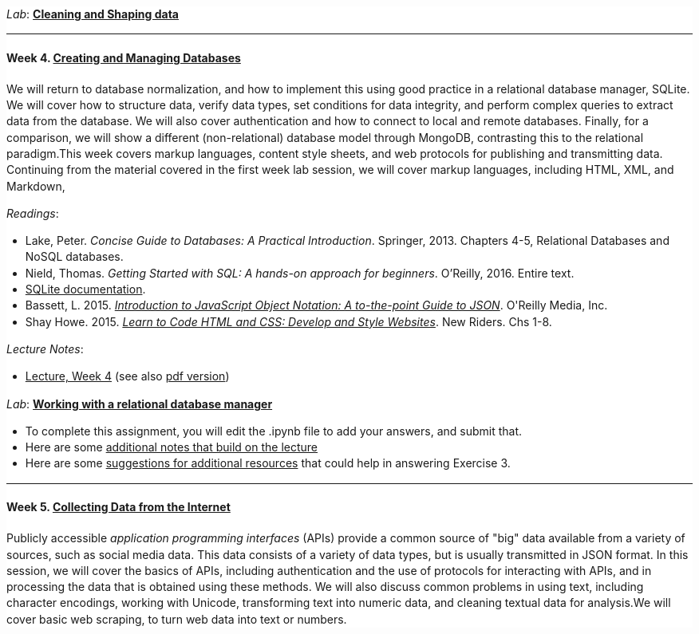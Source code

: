 *Lab*: [**Cleaning and Shaping data**](https://classroom.github.com/a/UJTk4weL)  

------
#### Week 4. [Creating and Managing Databases](https://github.com/lse-st445/lectures/blob/master/week04/ST445_wk4_lecture.ipynb)

We will return to database normalization, and how to implement this using good practice in a relational database manager, SQLite.  We will cover how to structure data, verify data types, set conditions for data integrity, and perform complex queries to extract data from the database.  We will also cover authentication and how to connect to local and remote databases.   Finally, for a comparison, we will show a different (non-relational) database model through MongoDB, contrasting this to the relational paradigm.This week covers markup languages, content style sheets, and web protocols for publishing and transmitting data.  Continuing from the material covered in the first week lab session, we will cover markup languages, including HTML, XML, and Markdown,  

*Readings*:
*	Lake, Peter.  _Concise Guide to Databases: A Practical Introduction_. Springer, 2013.  Chapters 4-5, Relational Databases and NoSQL databases.
*	Nield, Thomas. _Getting Started with SQL: A hands-on approach for beginners_. O’Reilly, 2016.  Entire text.
* [SQLite documentation](https://www.sqlite.org/docs.html).
*   Bassett, L. 2015.  [_Introduction to JavaScript Object Notation: A to-the-point Guide to JSON_](http://shop.oreilly.com/product/0636920041597.do).  O'Reilly Media, Inc.
* Shay Howe. 2015.  [_Learn to Code HTML and CSS: Develop and Style Websites_](http://learn.shayhowe.com/html-css/).  New Riders.  Chs 1-8.



*Lecture Notes*:
* [Lecture, Week 4](https://github.com/lse-st445/lectures/blob/master/week04/ST445_wk4_lecture.ipynb) (see also [pdf version](https://nbviewer.jupyter.org/github/lse-st445/lectures/blob/master/week04/ST445_wk4_lecture_slides.pdf))

*Lab*: [**Working with a relational database manager**](https://classroom.github.com/a/ZmAxfNMr)  
* To complete this assignment, you will edit the .ipynb file to add your answers, and submit that.
* Here are some [additional notes that build on the lecture](https://github.com/lse-st445/lectures/blob/master/week03/ST445_wk3_class.ipynb)
* Here are some [suggestions for additional resources](https://github.com/lse-st445/assignment-3-instructions/blob/master/README.md) that could help in answering Exercise 3.


------

#### Week 5. [Collecting Data from the Internet](https://github.com/lse-st445/lectures/blob/master/week05/ST445_wk5_lecture.ipynb)

Publicly accessible _application programming interfaces_ (APIs) provide a common source of "big" data available from a variety of sources, such as social media data.  This data consists of a variety of data types, but is usually transmitted in JSON format.  In this session, we will cover the basics of APIs, including authentication and the use of protocols for interacting with APIs, and in processing the data that is obtained using these methods.  We will also discuss common problems in using text, including character encodings, working with Unicode, transforming text into numeric data, and cleaning textual data for analysis.We will cover basic web scraping, to turn web data into text or numbers.

